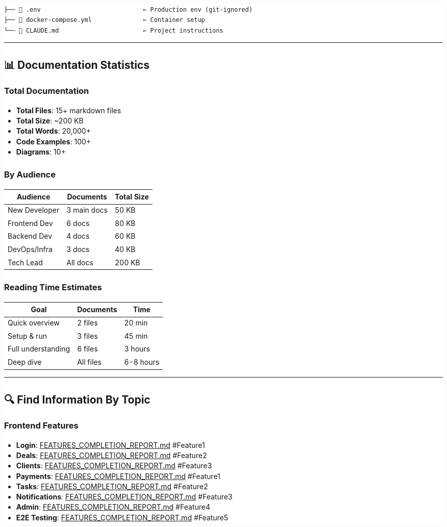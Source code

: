 ```
├── 📄 .env                            ← Production env (git-ignored)
├── 📄 docker-compose.yml              ← Container setup
└── 📄 CLAUDE.md                       ← Project instructions
```

---

## 📊 Documentation Statistics

### Total Documentation
- **Total Files**: 15+ markdown files
- **Total Size**: ~200 KB
- **Total Words**: 20,000+
- **Code Examples**: 100+
- **Diagrams**: 10+

### By Audience
| Audience | Documents | Total Size |
|----------|-----------|-----------|
| New Developer | 3 main docs | 50 KB |
| Frontend Dev | 6 docs | 80 KB |
| Backend Dev | 4 docs | 60 KB |
| DevOps/Infra | 3 docs | 40 KB |
| Tech Lead | All docs | 200 KB |

### Reading Time Estimates
| Goal | Documents | Time |
|------|-----------|------|
| Quick overview | 2 files | 20 min |
| Setup & run | 3 files | 45 min |
| Full understanding | 6 files | 3 hours |
| Deep dive | All files | 6-8 hours |

---

## 🔍 Find Information By Topic

### Frontend Features
- **Login**: [FEATURES_COMPLETION_REPORT.md](./FEATURES_COMPLETION_REPORT.md) #Feature1
- **Deals**: [FEATURES_COMPLETION_REPORT.md](./FEATURES_COMPLETION_REPORT.md) #Feature2
- **Clients**: [FEATURES_COMPLETION_REPORT.md](./FEATURES_COMPLETION_REPORT.md) #Feature3
- **Payments**: [FEATURES_COMPLETION_REPORT.md](./FEATURES_COMPLETION_REPORT.md) #Feature1
- **Tasks**: [FEATURES_COMPLETION_REPORT.md](./FEATURES_COMPLETION_REPORT.md) #Feature2
- **Notifications**: [FEATURES_COMPLETION_REPORT.md](./FEATURES_COMPLETION_REPORT.md) #Feature3
- **Admin**: [FEATURES_COMPLETION_REPORT.md](./FEATURES_COMPLETION_REPORT.md) #Feature4
- **E2E Testing**: [FEATURES_COMPLETION_REPORT.md](./FEATURES_COMPLETION_REPORT.md) #Feature5
